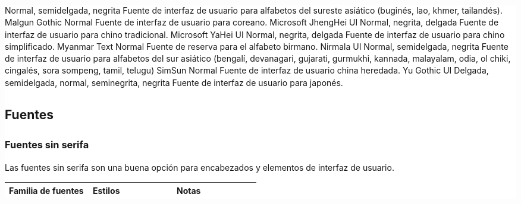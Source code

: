 <td align="left">Normal, semidelgada, negrita</td>
<td align="left">Fuente de interfaz de usuario para alfabetos del sureste asiático (buginés, lao, khmer, tailandés).</td>
</tr>
<tr class="odd">
<td align="left" style="font-family: Malgun Gothic;">Malgun Gothic</td>
<td align="left">Normal</td>
<td align="left">Fuente de interfaz de usuario para coreano.</td>
</tr>
<tr class="even">
<td align="left" style="font-family: Microsoft JhengHei UI;">Microsoft JhengHei UI</td>
<td align="left">Normal, negrita, delgada</td>
<td align="left">Fuente de interfaz de usuario para chino tradicional.</td>
</tr>
<tr class="odd">
<td align="left" style="font-family: Microsoft YaHei UI;">Microsoft YaHei UI</td>
<td align="left">Normal, negrita, delgada</td>
<td align="left">Fuente de interfaz de usuario para chino simplificado.</td>
</tr>
<tr class="odd">
<td align="left" style="font-family: Myanmar Text;">Myanmar Text</td>
<td align="left">Normal</td>
<td align="left">Fuente de reserva para el alfabeto birmano.</td>
</tr>
<tr class="even">
<td align="left" style="font-family: Nirmala UI;">Nirmala UI</td>
<td align="left">Normal, semidelgada, negrita</td>
<td align="left">Fuente de interfaz de usuario para alfabetos del sur asiático (bengalí, devanagari, gujarati, gurmukhi, kannada, malayalam, odia, ol chiki, cingalés, sora sompeng, tamil, telugu)</td>
</tr>
<tr class="odd">
<td align="left" style="font-family: SimSun;">SimSun</td>
<td align="left">Normal</td>
<td align="left">Fuente de interfaz de usuario china heredada. </td>
</tr>
<tr class="even">
<td align="left" style="font-family: Yu Gothic UI;">Yu Gothic UI</td>
<td align="left">Delgada, semidelgada, normal, seminegrita, negrita</td>
<td align="left">Fuente de interfaz de usuario para japonés.</td>
</tr>
</tbody>
</table>

## <a name="fonts"></a>Fuentes

### <a name="sans-serif-fonts"></a>Fuentes sin serifa

Las fuentes sin serifa son una buena opción para encabezados y elementos de interfaz de usuario. 

<table>
<colgroup>
<col width="33%" />
<col width="33%" />
<col width="33%" />
</colgroup>
<thead>
<tr class="header">
<th align="left">Familia de fuentes</th>
<th align="left">Estilos</th>
<th align="left">Notas</th>
</tr>
</thead>
<tbody>